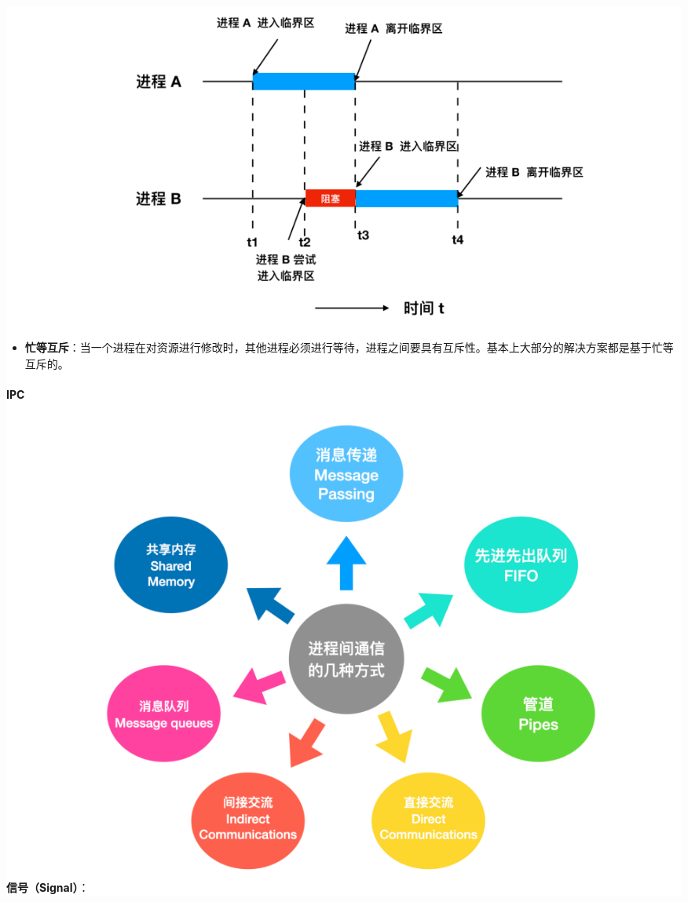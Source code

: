 ![image-20210128195319390](assets/image-20210128195319390.png)

* **忙等互斥**：当一个进程在对资源进行修改时，其他进程必须进行等待，进程之间要具有互斥性。基本上大部分的解决方案都是基于忙等互斥的。



#### IPC

![image-20210128194800666](assets/image-20210128194800666.png)**信号（Signal）**：

